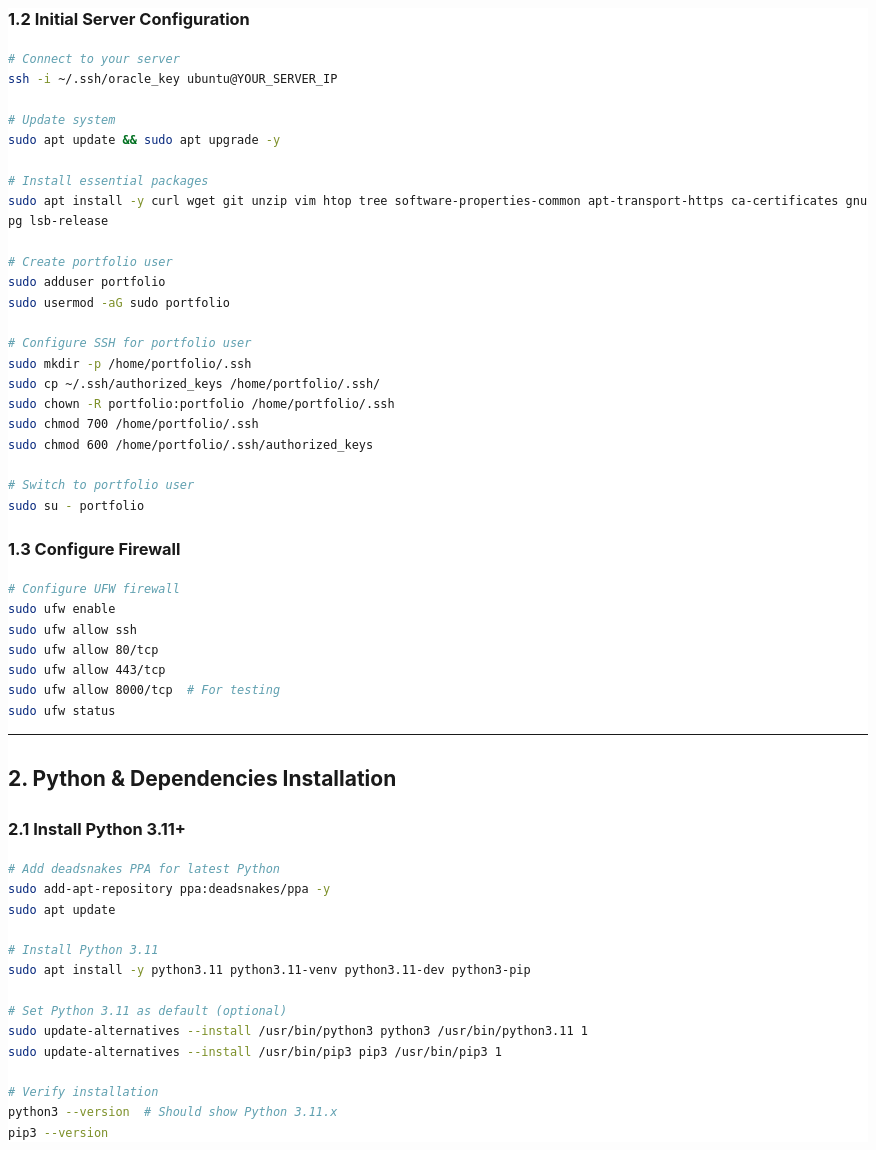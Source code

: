 ### 1.2 Initial Server Configuration

```bash
# Connect to your server
ssh -i ~/.ssh/oracle_key ubuntu@YOUR_SERVER_IP

# Update system
sudo apt update && sudo apt upgrade -y

# Install essential packages
sudo apt install -y curl wget git unzip vim htop tree software-properties-common apt-transport-https ca-certificates gnupg lsb-release

# Create portfolio user
sudo adduser portfolio
sudo usermod -aG sudo portfolio

# Configure SSH for portfolio user
sudo mkdir -p /home/portfolio/.ssh
sudo cp ~/.ssh/authorized_keys /home/portfolio/.ssh/
sudo chown -R portfolio:portfolio /home/portfolio/.ssh
sudo chmod 700 /home/portfolio/.ssh
sudo chmod 600 /home/portfolio/.ssh/authorized_keys

# Switch to portfolio user
sudo su - portfolio
```

### 1.3 Configure Firewall

```bash
# Configure UFW firewall
sudo ufw enable
sudo ufw allow ssh
sudo ufw allow 80/tcp
sudo ufw allow 443/tcp
sudo ufw allow 8000/tcp  # For testing
sudo ufw status
```

---

## 2. Python & Dependencies Installation

### 2.1 Install Python 3.11+

```bash
# Add deadsnakes PPA for latest Python
sudo add-apt-repository ppa:deadsnakes/ppa -y
sudo apt update

# Install Python 3.11
sudo apt install -y python3.11 python3.11-venv python3.11-dev python3-pip

# Set Python 3.11 as default (optional)
sudo update-alternatives --install /usr/bin/python3 python3 /usr/bin/python3.11 1
sudo update-alternatives --install /usr/bin/pip3 pip3 /usr/bin/pip3 1

# Verify installation
python3 --version  # Should show Python 3.11.x
pip3 --version
```
